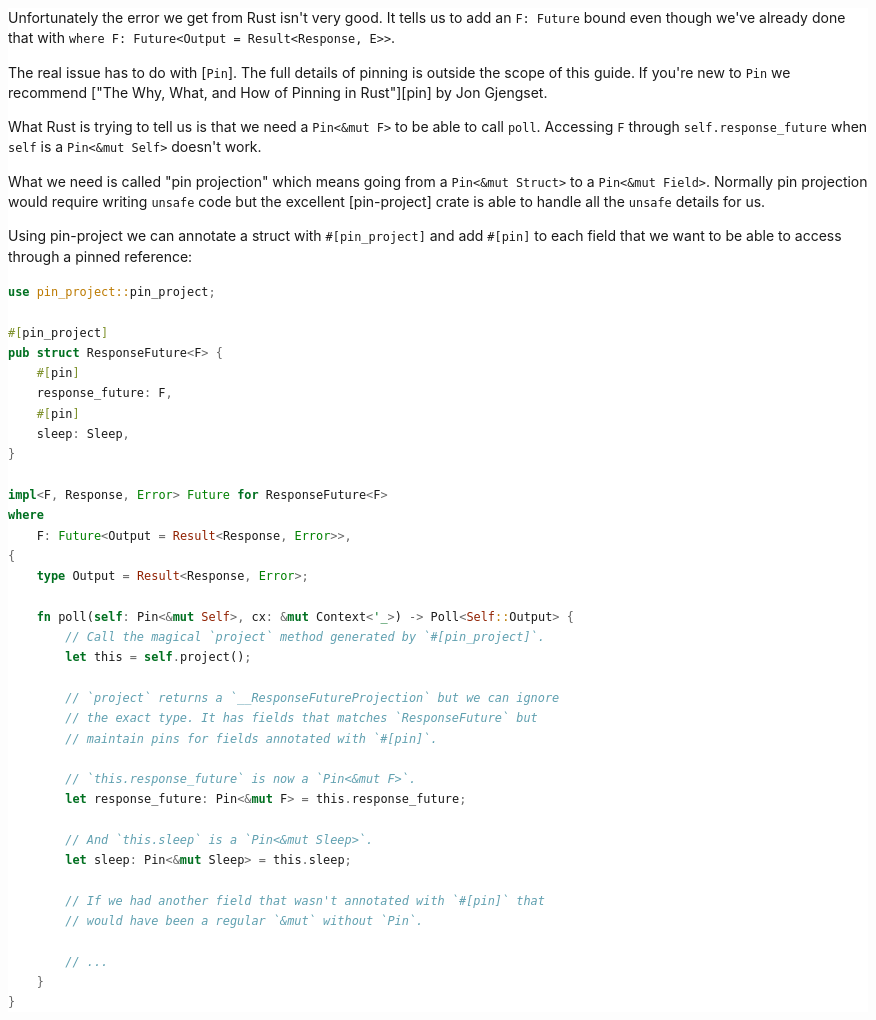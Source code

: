 Unfortunately the error we get from Rust isn't very good. It tells us to add an
`F: Future` bound even though we've already done that with `where F:
Future<Output = Result<Response, E>>`.

The real issue has to do with [`Pin`]. The full details of pinning is outside
the scope of this guide. If you're new to `Pin` we recommend ["The Why, What,
and How of Pinning in Rust"][pin] by Jon Gjengset.

What Rust is trying to tell us is that we need a `Pin<&mut F>` to be able to
call `poll`. Accessing `F` through `self.response_future` when `self` is a
`Pin<&mut Self>` doesn't work.

What we need is called "pin projection" which means going from a `Pin<&mut
Struct>` to a `Pin<&mut Field>`. Normally pin projection would require writing
`unsafe` code but the excellent [pin-project] crate is able to handle all the
`unsafe` details for us.

Using pin-project we can annotate a struct with `#[pin_project]` and add
`#[pin]` to each field that we want to be able to access through a pinned
reference:

```rust
use pin_project::pin_project;

#[pin_project]
pub struct ResponseFuture<F> {
    #[pin]
    response_future: F,
    #[pin]
    sleep: Sleep,
}

impl<F, Response, Error> Future for ResponseFuture<F>
where
    F: Future<Output = Result<Response, Error>>,
{
    type Output = Result<Response, Error>;

    fn poll(self: Pin<&mut Self>, cx: &mut Context<'_>) -> Poll<Self::Output> {
        // Call the magical `project` method generated by `#[pin_project]`.
        let this = self.project();

        // `project` returns a `__ResponseFutureProjection` but we can ignore
        // the exact type. It has fields that matches `ResponseFuture` but
        // maintain pins for fields annotated with `#[pin]`.

        // `this.response_future` is now a `Pin<&mut F>`.
        let response_future: Pin<&mut F> = this.response_future;

        // And `this.sleep` is a `Pin<&mut Sleep>`.
        let sleep: Pin<&mut Sleep> = this.sleep;

        // If we had another field that wasn't annotated with `#[pin]` that
        // would have been a regular `&mut` without `Pin`.

        // ...
    }
}
```


[^1]: The Rust compiler teams plans to add a feature called ["`impl Trait` in
[invent]: https://tokio.rs/blog/2021-05-14-inventing-the-service-trait
[`Service`]: https://docs.rs/tower/latest/tower/trait.Service.html
[`tower::timeout::Timeout`]: https://docs.rs/tower/latest/tower/timeout/struct.Timeout.html
[`Pin`]: https://doc.rust-lang.org/stable/std/pin/struct.Pin.html
[pin]: https://www.youtube.com/watch?v=DkMwYxfSYNQ
[pin-project]: https://crates.io/crates/pin-project
[timeout-in-tower]: https://github.com/tower-rs/tower/blob/master/tower/src/timeout/mod.rs
[`ConcurrencyLimit`]: https://github.com/tower-rs/tower/blob/master/tower/src/limit/concurrency/service.rs
[`LoadShed`]: https://github.com/tower-rs/tower/blob/master/tower/src/load_shed/mod.rs
[`Steer`]: https://github.com/tower-rs/tower/blob/master/tower/src/steer/mod.rs
[`tokio::time::timeout`]: https://docs.rs/tokio/latest/tokio/time/fn.timeout.html
[`tokio::time::sleep`]: https://docs.rs/tokio/latest/tokio/time/fn.sleep.html
[`PollSemaphore`]: https://docs.rs/tokio-util/latest/tokio_util/sync/struct.PollSemaphore.html
[discord]: https://discord.gg/tokio
[`Unpin`]: https://doc.rust-lang.org/stable/std/marker/trait.Unpin.html
[rust-guidelines]: https://rust-lang.github.io/api-guidelines/future-proofing.html#c-struct-bounds